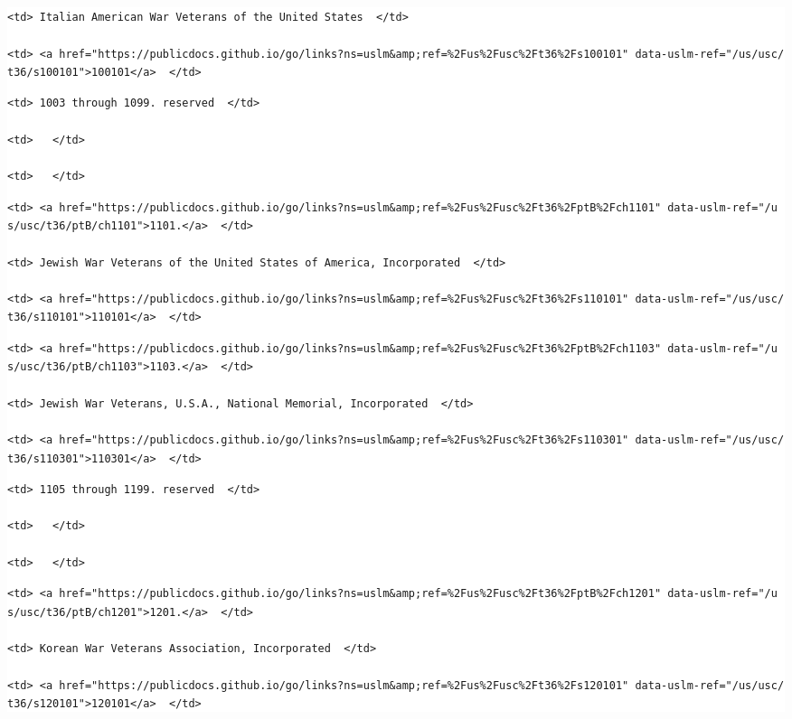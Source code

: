    <td> Italian American War Veterans of the United States  </td>

    <td> <a href="https://publicdocs.github.io/go/links?ns=uslm&amp;ref=%2Fus%2Fusc%2Ft36%2Fs100101" data-uslm-ref="/us/usc/t36/s100101">100101</a>  </td>

  </tr>

  <tr>

    <td> 1003 through 1099. reserved  </td>

    <td>   </td>

    <td>   </td>

  </tr>

  <tr>

    <td> <a href="https://publicdocs.github.io/go/links?ns=uslm&amp;ref=%2Fus%2Fusc%2Ft36%2FptB%2Fch1101" data-uslm-ref="/us/usc/t36/ptB/ch1101">1101.</a>  </td>

    <td> Jewish War Veterans of the United States of America, Incorporated  </td>

    <td> <a href="https://publicdocs.github.io/go/links?ns=uslm&amp;ref=%2Fus%2Fusc%2Ft36%2Fs110101" data-uslm-ref="/us/usc/t36/s110101">110101</a>  </td>

  </tr>

  <tr>

    <td> <a href="https://publicdocs.github.io/go/links?ns=uslm&amp;ref=%2Fus%2Fusc%2Ft36%2FptB%2Fch1103" data-uslm-ref="/us/usc/t36/ptB/ch1103">1103.</a>  </td>

    <td> Jewish War Veterans, U.S.A., National Memorial, Incorporated  </td>

    <td> <a href="https://publicdocs.github.io/go/links?ns=uslm&amp;ref=%2Fus%2Fusc%2Ft36%2Fs110301" data-uslm-ref="/us/usc/t36/s110301">110301</a>  </td>

  </tr>

  <tr>

    <td> 1105 through 1199. reserved  </td>

    <td>   </td>

    <td>   </td>

  </tr>

  <tr>

    <td> <a href="https://publicdocs.github.io/go/links?ns=uslm&amp;ref=%2Fus%2Fusc%2Ft36%2FptB%2Fch1201" data-uslm-ref="/us/usc/t36/ptB/ch1201">1201.</a>  </td>

    <td> Korean War Veterans Association, Incorporated  </td>

    <td> <a href="https://publicdocs.github.io/go/links?ns=uslm&amp;ref=%2Fus%2Fusc%2Ft36%2Fs120101" data-uslm-ref="/us/usc/t36/s120101">120101</a>  </td>

  </tr>

  <tr>
